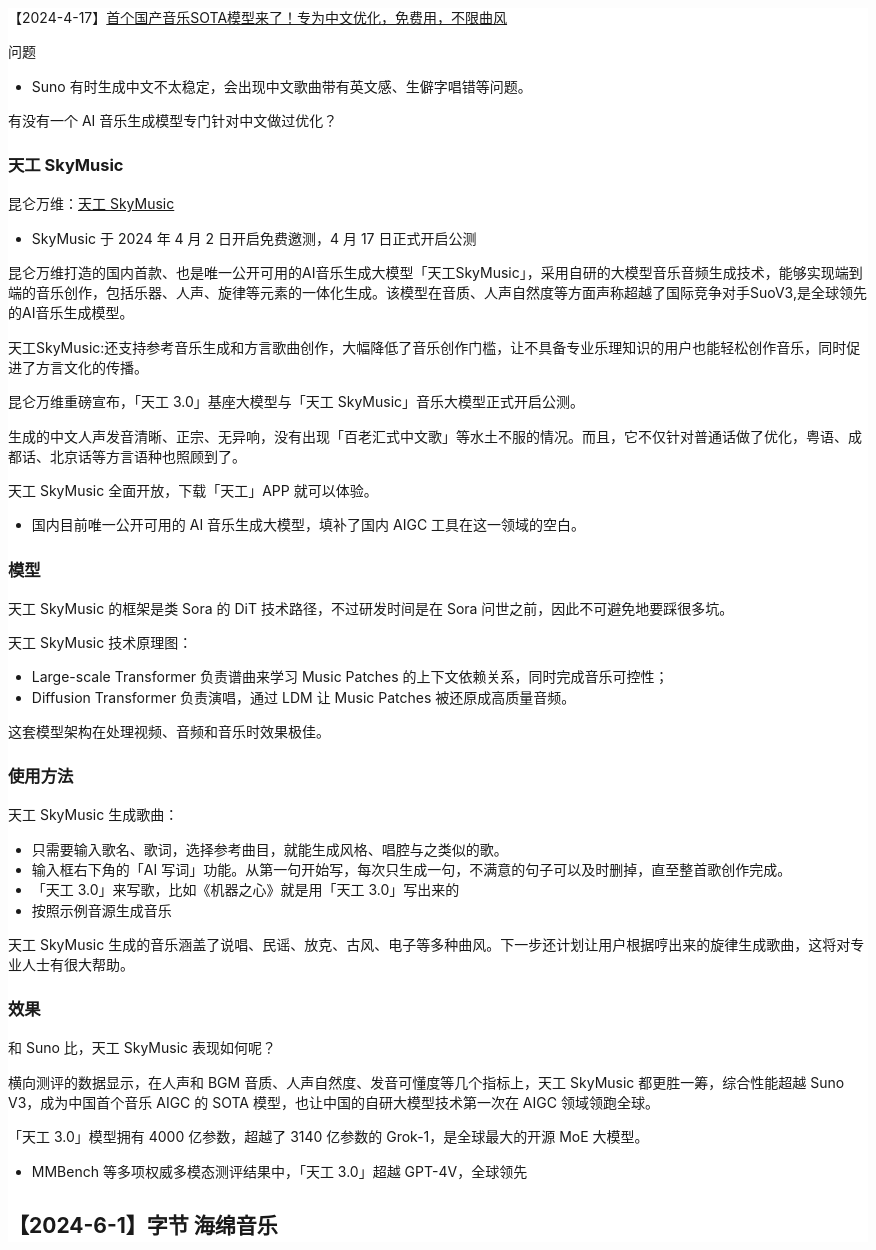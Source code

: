 【2024-4-17】[首个国产音乐SOTA模型来了！专为中文优化，免费用，不限曲风](https://mp.weixin.qq.com/s/SrEAPjXBEXwdN1VYQjrL0g)

问题
- Suno 有时生成中文不太稳定，会出现中文歌曲带有英文感、生僻字唱错等问题。

有没有一个 AI 音乐生成模型专门针对中文做过优化？


### 天工 SkyMusic

昆仑万维：[天工 SkyMusic](https://music.tiangong.cn/)
- SkyMusic 于 2024 年 4 月 2 日开启免费邀测，4 月 17 日正式开启公测

昆仑万维打造的国内首款、也是唯一公开可用的AI音乐生成大模型「天工SkyMusic」，采用自研的大模型音乐音频生成技术，能够实现端到端的音乐创作，包括乐器、人声、旋律等元素的一体化生成。该模型在音质、人声自然度等方面声称超越了国际竞争对手SuoV3,是全球领先的AI音乐生成模型。

天工SkyMusic:还支持参考音乐生成和方言歌曲创作，大幅降低了音乐创作门槛，让不具备专业乐理知识的用户也能轻松创作音乐，同时促进了方言文化的传播。


昆仑万维重磅宣布，「天工 3.0」基座大模型与「天工 SkyMusic」音乐大模型正式开启公测。

生成的中文人声发音清晰、正宗、无异响，没有出现「百老汇式中文歌」等水土不服的情况。而且，它不仅针对普通话做了优化，粤语、成都话、北京话等方言语种也照顾到了。

天工 SkyMusic 全面开放，下载「天工」APP 就可以体验。
- 国内目前唯一公开可用的 AI 音乐生成大模型，填补了国内 AIGC 工具在这一领域的空白。

### 模型

天工 SkyMusic 的框架是类 Sora 的 DiT 技术路径，不过研发时间是在 Sora 问世之前，因此不可避免地要踩很多坑。

天工 SkyMusic 技术原理图：
- Large-scale Transformer 负责谱曲来学习 Music Patches 的上下文依赖关系，同时完成音乐可控性；
- Diffusion Transformer 负责演唱，通过 LDM 让 Music Patches 被还原成高质量音频。

这套模型架构在处理视频、音频和音乐时效果极佳。

### 使用方法

天工 SkyMusic 生成歌曲：
- 只需要输入歌名、歌词，选择参考曲目，就能生成风格、唱腔与之类似的歌。
- 输入框右下角的「AI 写词」功能。从第一句开始写，每次只生成一句，不满意的句子可以及时删掉，直至整首歌创作完成。
- 「天工 3.0」来写歌，比如《机器之心》就是用「天工 3.0」写出来的
- 按照示例音源生成音乐

天工 SkyMusic 生成的音乐涵盖了说唱、民谣、放克、古风、电子等多种曲风。下一步还计划让用户根据哼出来的旋律生成歌曲，这将对专业人士有很大帮助。

### 效果

和 Suno 比，天工 SkyMusic 表现如何呢？

横向测评的数据显示，在人声和 BGM 音质、人声自然度、发音可懂度等几个指标上，天工 SkyMusic 都更胜一筹，综合性能超越 Suno V3，成为中国首个音乐 AIGC 的 SOTA 模型，也让中国的自研大模型技术第一次在 AIGC 领域领跑全球。

「天工 3.0」模型拥有 4000 亿参数，超越了 3140 亿参数的 Grok-1，是全球最大的开源 MoE 大模型。
- MMBench 等多项权威多模态测评结果中，「天工 3.0」超越 GPT-4V，全球领先


## 【2024-6-1】字节 海绵音乐
